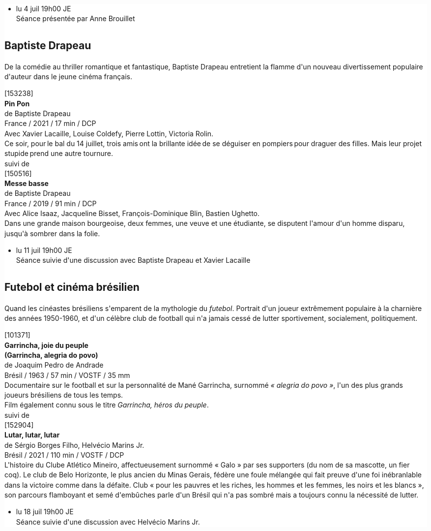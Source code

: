 - lu 4 juil 19h00 JE  
Séance présentée par Anne Brouillet

## Baptiste Drapeau

De la comédie au thriller romantique et fantastique, Baptiste Drapeau entretient la flamme d'un nouveau divertissement populaire d'auteur dans le jeune cinéma français.

[153238]  
**Pin Pon**  
de Baptiste Drapeau  
France / 2021 / 17 min / DCP  
Avec Xavier Lacaille, Louise Coldefy, Pierre Lottin, Victoria Rolin.  
Ce soir, pour le bal du 14 juillet, trois amis ont la brillante idée de se déguiser en pompiers pour draguer des filles. Mais leur projet stupide prend une autre tournure.  
suivi de  
[150516]  
**Messe basse**  
de Baptiste Drapeau  
France / 2019 / 91 min / DCP  
Avec Alice Isaaz, Jacqueline Bisset, François-Dominique Blin, Bastien Ughetto.  
Dans une grande maison bourgeoise, deux femmes, une veuve et une étudiante, se disputent l'amour d'un homme disparu, jusqu'à sombrer dans la folie.

- lu 11 juil 19h00 JE  
Séance suivie d'une discussion avec Baptiste Drapeau et Xavier Lacaille

## Futebol et cinéma brésilien

Quand les cinéastes brésiliens s'emparent de la mythologie du _futebol_. Portrait d'un joueur extrêmement populaire à la charnière des années 1950-1960, et d'un célèbre club de football qui n'a jamais cessé de lutter sportivement, socialement, politiquement.

[101371]  
**Garrincha, joie du peuple**  
**(Garrincha, alegria do povo)**  
de Joaquim Pedro de Andrade  
Brésil / 1963 / 57 min / VOSTF / 35 mm  
Documentaire sur le football et sur la personnalité de Mané Garrincha, surnommé _« alegria do povo »_, l'un des plus grands joueurs brésiliens de tous les temps.  
Film également connu sous le titre _Garrincha, héros du peuple_.  
suivi de  
[152904]  
**Lutar, lutar, lutar**  
de Sérgio Borges Filho, Helvécio Marins Jr.  
Brésil / 2021 / 110 min / VOSTF / DCP  
L'histoire du Clube Atlético Mineiro, affectueusement surnommé « Galo » par ses supporters (du nom de sa mascotte, un fier coq). Le club de Belo Horizonte, le plus ancien du Minas Gerais, fédère une foule mélangée qui fait preuve d'une foi inébranlable dans la victoire comme dans la défaite. Club « pour les pauvres et les riches, les hommes et les femmes, les noirs et les blancs », son parcours flamboyant et semé d'embûches parle d'un Brésil qui n'a pas sombré mais a toujours connu la nécessité de lutter.

- lu 18 juil 19h00 JE  
Séance suivie d'une discussion avec Helvécio Marins Jr.

